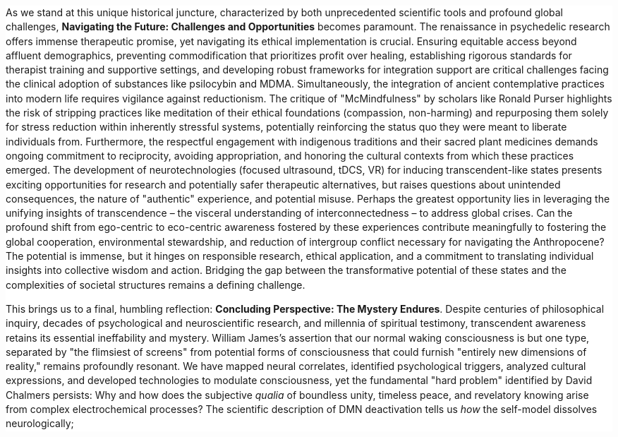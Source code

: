 As we stand at this unique historical juncture, characterized by both unprecedented scientific tools and profound global challenges, **Navigating the Future: Challenges and Opportunities** becomes paramount. The renaissance in psychedelic research offers immense therapeutic promise, yet navigating its ethical implementation is crucial. Ensuring equitable access beyond affluent demographics, preventing commodification that prioritizes profit over healing, establishing rigorous standards for therapist training and supportive settings, and developing robust frameworks for integration support are critical challenges facing the clinical adoption of substances like psilocybin and MDMA. Simultaneously, the integration of ancient contemplative practices into modern life requires vigilance against reductionism. The critique of "McMindfulness" by scholars like Ronald Purser highlights the risk of stripping practices like meditation of their ethical foundations (compassion, non-harming) and repurposing them solely for stress reduction within inherently stressful systems, potentially reinforcing the status quo they were meant to liberate individuals from. Furthermore, the respectful engagement with indigenous traditions and their sacred plant medicines demands ongoing commitment to reciprocity, avoiding appropriation, and honoring the cultural contexts from which these practices emerged. The development of neurotechnologies (focused ultrasound, tDCS, VR) for inducing transcendent-like states presents exciting opportunities for research and potentially safer therapeutic alternatives, but raises questions about unintended consequences, the nature of "authentic" experience, and potential misuse. Perhaps the greatest opportunity lies in leveraging the unifying insights of transcendence – the visceral understanding of interconnectedness – to address global crises. Can the profound shift from ego-centric to eco-centric awareness fostered by these experiences contribute meaningfully to fostering the global cooperation, environmental stewardship, and reduction of intergroup conflict necessary for navigating the Anthropocene? The potential is immense, but it hinges on responsible research, ethical application, and a commitment to translating individual insights into collective wisdom and action. Bridging the gap between the transformative potential of these states and the complexities of societal structures remains a defining challenge.

This brings us to a final, humbling reflection: **Concluding Perspective: The Mystery Endures**. Despite centuries of philosophical inquiry, decades of psychological and neuroscientific research, and millennia of spiritual testimony, transcendent awareness retains its essential ineffability and mystery. William James’s assertion that our normal waking consciousness is but one type, separated by "the flimsiest of screens" from potential forms of consciousness that could furnish "entirely new dimensions of reality," remains profoundly resonant. We have mapped neural correlates, identified psychological triggers, analyzed cultural expressions, and developed technologies to modulate consciousness, yet the fundamental "hard problem" identified by David Chalmers persists: Why and how does the subjective *qualia* of boundless unity, timeless peace, and revelatory knowing arise from complex electrochemical processes? The scientific description of DMN deactivation tells us *how* the self-model dissolves neurologically;